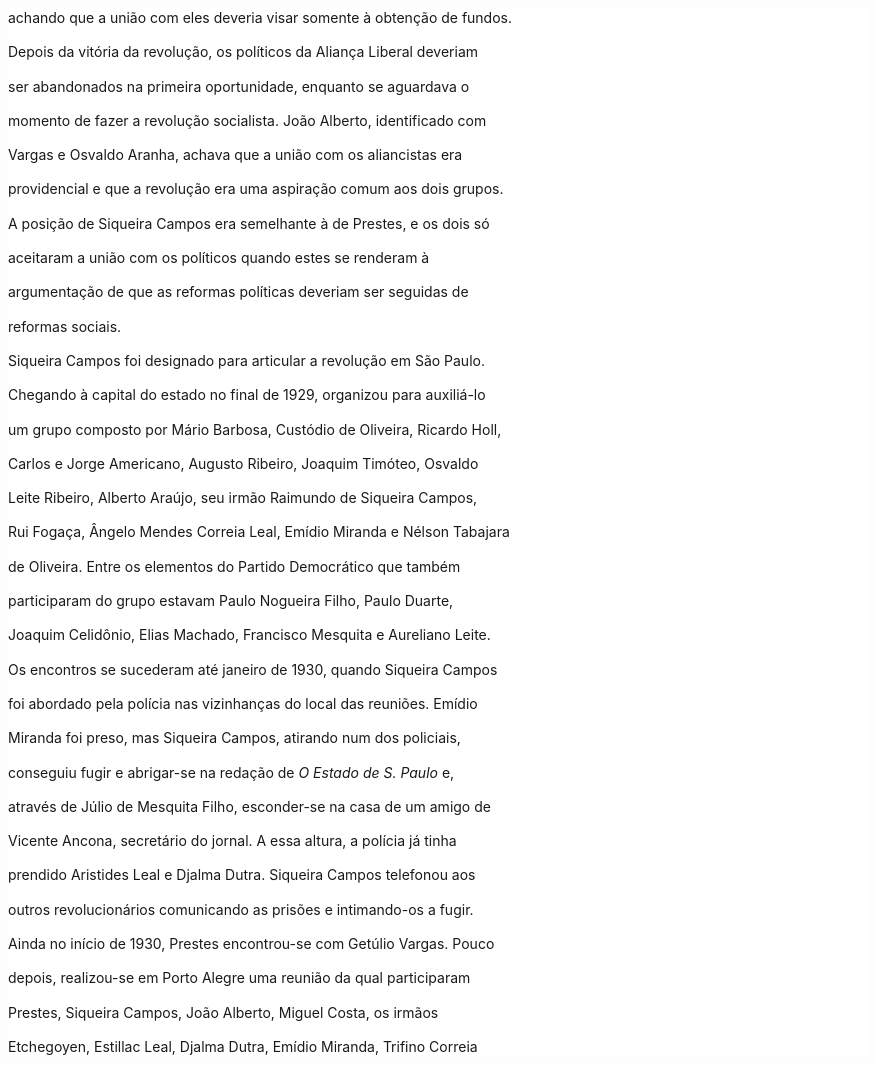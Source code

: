 achando que a união com eles deveria visar somente à obtenção de fundos.

Depois da vitória da revolução, os políticos da Aliança Liberal deveriam

ser abandonados na primeira oportunidade, enquanto se aguardava o

momento de fazer a revolução socialista. João Alberto, identificado com

Vargas e Osvaldo Aranha, achava que a união com os aliancistas era

providencial e que a revolução era uma aspiração comum aos dois grupos.

A posição de Siqueira Campos era semelhante à de Prestes, e os dois só

aceitaram a união com os políticos quando estes se renderam à

argumentação de que as reformas políticas deveriam ser seguidas de

reformas sociais.



Siqueira Campos foi designado para articular a revolução em São Paulo.

Chegando à capital do estado no final de 1929, organizou para auxiliá-lo

um grupo composto por Mário Barbosa, Custódio de Oliveira, Ricardo Holl,

Carlos e Jorge Americano, Augusto Ribeiro, Joaquim Timóteo, Osvaldo

Leite Ribeiro, Alberto Araújo, seu irmão Raimundo de Siqueira Campos,

Rui Fogaça, Ângelo Mendes Correia Leal, Emídio Miranda e Nélson Tabajara

de Oliveira. Entre os elementos do Partido Democrático que também

participaram do grupo estavam Paulo Nogueira Filho, Paulo Duarte,

Joaquim Celidônio, Elias Machado, Francisco Mesquita e Aureliano Leite.



Os encontros se sucederam até janeiro de 1930, quando Siqueira Campos

foi abordado pela polícia nas vizinhanças do local das reuniões. Emídio

Miranda foi preso, mas Siqueira Campos, atirando num dos policiais,

conseguiu fugir e abrigar-se na redação de *O Estado* *de S. Paulo* e,

através de Júlio de Mesquita Filho, esconder-se na casa de um amigo de

Vicente Ancona, secretário do jornal. A essa altura, a polícia já tinha

prendido Aristides Leal e Djalma Dutra. Siqueira Campos telefonou aos

outros revolucionários comunicando as prisões e intimando-os a fugir.



Ainda no início de 1930, Prestes encontrou-se com Getúlio Vargas. Pouco

depois, realizou-se em Porto Alegre uma reunião da qual participaram

Prestes, Siqueira Campos, João Alberto, Miguel Costa, os irmãos

Etchegoyen, Estillac Leal, Djalma Dutra, Emídio Miranda, Trifino Correia
